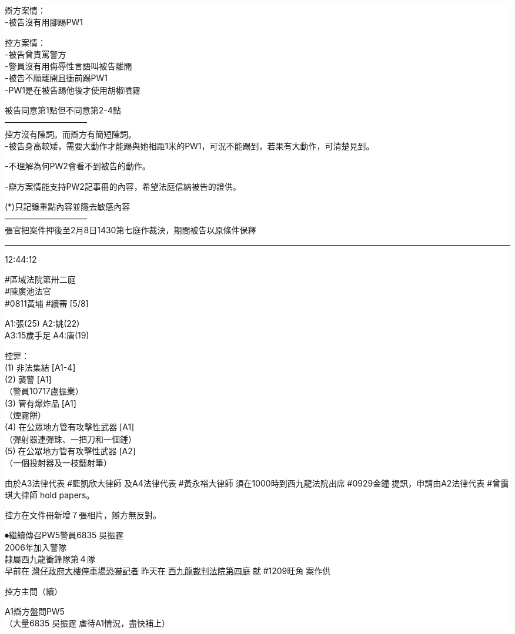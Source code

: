 辯方案情：  
\-被告沒有用腳踢PW1  
  
控方案情：  
\-被告曾責罵警方  
\-警員沒有用侮辱性言語叫被告離開  
\-被告不願離開且衝前踢PW1  
\-PW1是在被告踢他後才使用胡椒噴霧  
  
被告同意第1點但不同意第2-4點  
——————————  
控方沒有陳詞。而辯方有簡短陳詞。  
\-被告身高較矮，需要大動作才能踢與她相距1米的PW1，可況不能踢到，若果有大動作，可清楚見到。  
  
\-不理解為何PW2會看不到被告的動作。  
  
\-辯方案情能支持PW2記事冊的內容，希望法庭信納被告的證供。  
  
(\*)只記錄重點內容並隱去敏感內容  
——————————  
張官把案件押後至2月8日1430第七庭作裁決，期間被告以原條件保釋

---
      
12:44:12



\#區域法院第卅二庭  
\#陳廣池法官  
\#0811黃埔 \#續審 \[5/8\]  
  
A1:張(25) A2:姚(22)  
A3:15歲手足 A4:唐(19)  
  
控罪：  
(1) 非法集結 \[A1-4\]  
(2) 襲警 \[A1\]  
（警員10717盧振業）  
(3) 管有爆炸品 \[A1\]  
（煙霧餅）  
(4) 在公眾地方管有攻擊性武器 \[A1\]  
（彈射器連彈珠、一把刀和一個錘）  
(5) 在公眾地方管有攻擊性武器 \[A2\]  
（一個投射器及一枝鐳射筆）  
  
由於A3法律代表 \#藍凱欣大律師 及A4法律代表 \#黃永裕大律師 須在1000時到西九龍法院出席 \#0929金鐘 提訊，申請由A2法律代表 \#曾靄琪大律師 hold papers。  
  
控方在文件冊新增７張相片，辯方無反對。  
  
⏺繼續傳召PW5警員6835 吳振霆  
2006年加入警隊  
隸屬西九龍衝鋒隊第４隊  
早前在 [灣仔政府大樓停車場恐嚇記者](https://t.me/youarenotalonehk_info/4995) 昨天在 [西九龍裁判法院第四庭](https://t.me/youarenotalonehk_live/13087) 就 \#1209旺角 案作供  
  
控方主問（續）  
  
A1辯方盤問PW5  
（大量6835 吳振霆 虐待A1情況，盡快補上）  
  